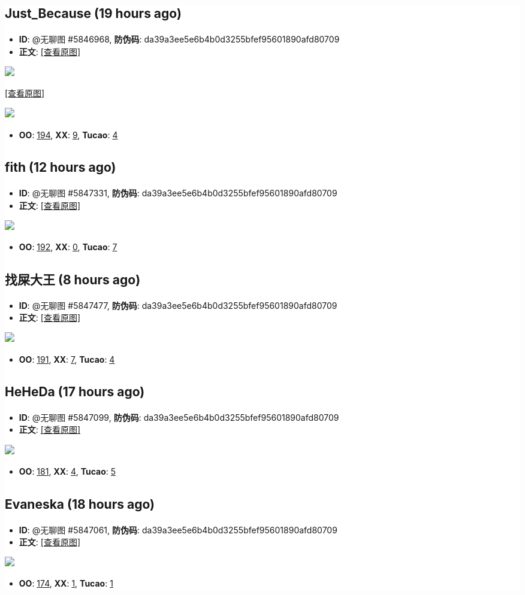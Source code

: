 ## Just_Because (19 hours ago) 

- **ID**: @无聊图 #5846968, **防伪码**: da39a3ee5e6b4b0d3255bfef95601890afd80709
- **正文**: [[查看原图]](//img.toto.im/large/008HL3Tkly1hyaoh9t5vxj30zk0g1tbv.jpg)  

![](https://img.toto.im/mw600/008HL3Tkly1hyaoh9t5vxj30zk0g1tbv.jpg)  


[[查看原图]](//img.toto.im/large/008HL3Tkly1hyaoh3xv94j30cq0cqwew.jpg)  

![](https://img.toto.im/mw600/008HL3Tkly1hyaoh3xv94j30cq0cqwew.jpg)
- **OO**: [194](https://jandan.net/t/5846968#tucao-like), **XX**: [9](https://jandan.net/t/5846968#tucao-unlike), **Tucao**: [4](https://jandan.net/t/5846968#tucao-list)

## fith (12 hours ago) 

- **ID**: @无聊图 #5847331, **防伪码**: da39a3ee5e6b4b0d3255bfef95601890afd80709
- **正文**: [[查看原图]](//img.toto.im/large/008HL3Tkly1hyb1uviwayg30a00hs4qx.gif)  

![](https://img.toto.im/large/008HL3Tkly1hyb1uviwayg30a00hs4qx.gif)
- **OO**: [192](https://jandan.net/t/5847331#tucao-like), **XX**: [0](https://jandan.net/t/5847331#tucao-unlike), **Tucao**: [7](https://jandan.net/t/5847331#tucao-list)

## 找屎大王 (8 hours ago) 

- **ID**: @无聊图 #5847477, **防伪码**: da39a3ee5e6b4b0d3255bfef95601890afd80709
- **正文**: [[查看原图]](//img.toto.im/large/008HL3Tkly1hyb7g8hlrej30z40pognx.jpg)  

![](https://img.toto.im/mw600/008HL3Tkly1hyb7g8hlrej30z40pognx.jpg)
- **OO**: [191](https://jandan.net/t/5847477#tucao-like), **XX**: [7](https://jandan.net/t/5847477#tucao-unlike), **Tucao**: [4](https://jandan.net/t/5847477#tucao-list)

## HeHeDa (17 hours ago) 

- **ID**: @无聊图 #5847099, **防伪码**: da39a3ee5e6b4b0d3255bfef95601890afd80709
- **正文**: [[查看原图]](//img.toto.im/large/008HL3Tkly1hyasj5ws11j30mj0rin0o.jpg)  

![](https://img.toto.im/mw600/008HL3Tkly1hyasj5ws11j30mj0rin0o.jpg)
- **OO**: [181](https://jandan.net/t/5847099#tucao-like), **XX**: [4](https://jandan.net/t/5847099#tucao-unlike), **Tucao**: [5](https://jandan.net/t/5847099#tucao-list)

## Evaneska (18 hours ago) 

- **ID**: @无聊图 #5847061, **防伪码**: da39a3ee5e6b4b0d3255bfef95601890afd80709
- **正文**: [[查看原图]](//img.toto.im/large/008HL3Tkly1hyaqn5923dj30l40gkq88.jpg)  

![](https://img.toto.im/mw600/008HL3Tkly1hyaqn5923dj30l40gkq88.jpg)
- **OO**: [174](https://jandan.net/t/5847061#tucao-like), **XX**: [1](https://jandan.net/t/5847061#tucao-unlike), **Tucao**: [1](https://jandan.net/t/5847061#tucao-list)
